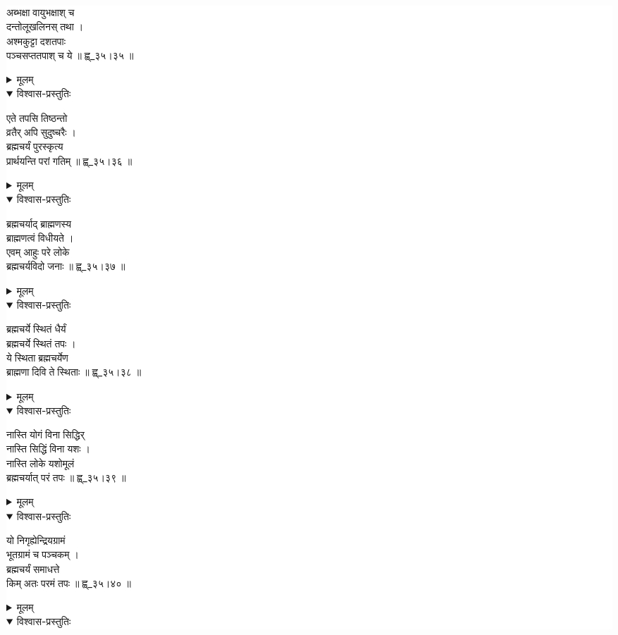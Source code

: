 अब्भक्षा वायुभक्षाश् च  
दन्तोलूखलिनस् तथा ।  
अश्मकुट्टा दशतपाः  
पञ्चसप्ततपाश् च ये ॥ ह्व्_३५।३५ ॥
</details>

<details><summary>मूलम्</summary></details>

<details open><summary>विश्वास-प्रस्तुतिः</summary>

एते तपसि तिष्ठन्तो  
व्रतैर् अपि सुदुष्चरैः ।  
ब्रह्मचर्यं पुरस्कृत्य  
प्रार्थयन्ति परां गतिम् ॥ ह्व्_३५।३६ ॥
</details>

<details><summary>मूलम्</summary></details>

<details open><summary>विश्वास-प्रस्तुतिः</summary>

ब्रह्मचर्याद् ब्राह्मणस्य  
ब्राह्मणत्वं विधीयते ।  
एवम् आहुः परे लोके  
ब्रह्मचर्यविदो जनाः ॥ ह्व्_३५।३७ ॥
</details>

<details><summary>मूलम्</summary></details>

<details open><summary>विश्वास-प्रस्तुतिः</summary>

ब्रह्मचर्ये स्थितं धैर्यं  
ब्रह्मचर्ये स्थितं तपः ।  
ये स्थिता ब्रह्मचर्येण  
ब्राह्मणा दिवि ते स्थिताः ॥ ह्व्_३५।३८ ॥
</details>

<details><summary>मूलम्</summary></details>

<details open><summary>विश्वास-प्रस्तुतिः</summary>

नास्ति योगं विना सिद्धिर्  
नास्ति सिद्धिं विना यशः ।  
नास्ति लोके यशोमूलं  
ब्रह्मचर्यात् परं तपः ॥ ह्व्_३५।३९ ॥
</details>

<details><summary>मूलम्</summary></details>

<details open><summary>विश्वास-प्रस्तुतिः</summary>

यो निगृह्येन्द्रियग्रामं  
भूतग्रामं च पञ्चकम् ।  
ब्रह्मचर्यं समाधत्ते  
किम् अतः परमं तपः ॥ ह्व्_३५।४० ॥
</details>

<details><summary>मूलम्</summary></details>

<details open><summary>विश्वास-प्रस्तुतिः</summary>
